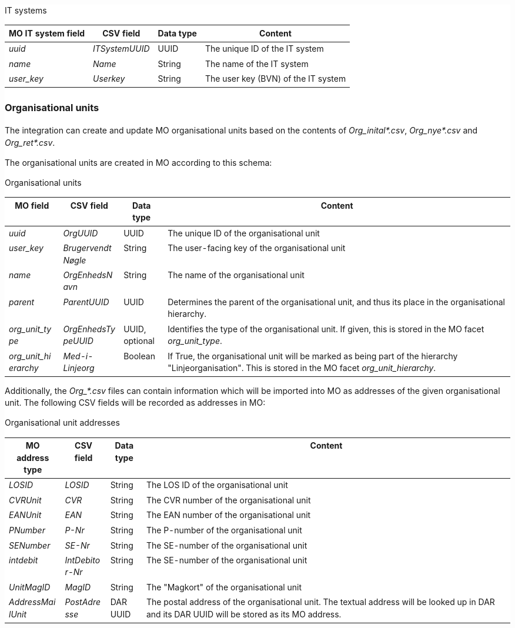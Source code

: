 <figcaption>IT systems</figcaption>

| MO IT system field  | CSV field       | Data type | Content                             |
| ------------------- | --------------- | --------- | ----------------------------------- |
| *uuid*              | *ITSystemUUID*  | UUID      | The unique ID of the IT system      |
| *name*              | *Name*          | String    | The name of the IT system           |
| *user_key*          | *Userkey*       | String    | The user key (BVN) of the IT system |

### Organisational units

The integration can create and update MO organisational units based on
the contents of *Org_inital\*.csv*,
*Org_nye\*.csv* and *Org_ret\*.csv*.

The organisational units are created in MO according to this schema:

<figcaption>Organisational units</figcaption>

| MO field             | CSV field           | Data type      | Content |
| -------------------- | ------------------- | -------------- | ------- |
| *uuid*               | *OrgUUID*           | UUID           | The unique ID of the organisational unit |
| *user_key*           | *BrugervendtNøgle*  | String         | The user-facing key of the organisational unit |
| *name*               | *OrgEnhedsNavn*     | String         | The name of the organisational unit |
| *parent*             | *ParentUUID*        | UUID           | Determines the parent of the organisational unit, and thus its place in the organisational hierarchy. |
| *org_unit_type*      | *OrgEnhedsTypeUUID* | UUID, optional | Identifies the type of the organisational unit. If given, this is stored in the MO facet *org_unit_type*. |
| *org_unit_hierarchy* | *Med-i-Linjeorg*    | Boolean        | If True, the organisational unit will be marked as being part of the hierarchy "Linjeorganisation". This is stored in the MO facet *org_unit_hierarchy*. |


Additionally, the *Org_\*.csv* files can contain
information which will be imported into MO as addresses of the given
organisational unit. The following CSV fields will be recorded as
addresses in MO:

<figcaption>Organisational unit addresses</figcaption>

| MO address type | CSV field       | Data type | Content                                   |
| --------------- | --------------- | --------- | ----------------------------------------- |
|*LOSID*          | *LOSID*         | String    | The LOS ID of the organisational unit     |
|*CVRUnit*        | *CVR*           | String    | The CVR number of the organisational unit |
|*EANUnit*        | *EAN*           | String    | The EAN number of the organisational unit |
|*PNumber*        | *P-Nr*          | String    | The P-number of the organisational unit   |
|*SENumber*       | *SE-Nr*         | String    | The SE-number of the organisational unit  |
|*intdebit*       | *IntDebitor-Nr* | String    | The SE-number of the organisational unit  |
|*UnitMagID*      | *MagID*         | String    | The "Magkort" of the organisational unit  |
|*AddressMailUnit*| *PostAdresse*   | DAR UUID  | The postal address of the organisational unit. The textual address will be looked up in DAR and its DAR UUID will be stored as its MO address.|
